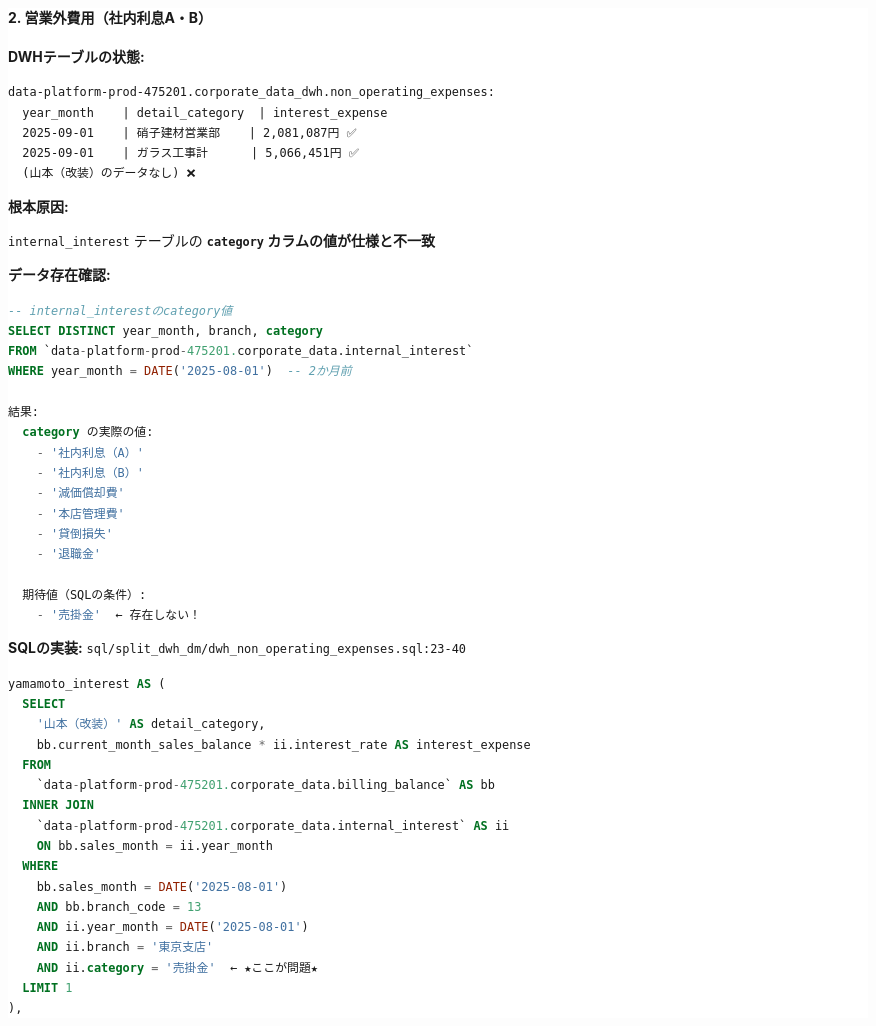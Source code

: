 
#### 2. 営業外費用（社内利息A・B）

**DWHテーブルの状態:**
```
data-platform-prod-475201.corporate_data_dwh.non_operating_expenses:
  year_month    | detail_category  | interest_expense
  2025-09-01    | 硝子建材営業部    | 2,081,087円 ✅
  2025-09-01    | ガラス工事計      | 5,066,451円 ✅
  (山本（改装）のデータなし) ❌
```

**根本原因:**

`internal_interest` テーブルの **`category` カラムの値が仕様と不一致**

**データ存在確認:**
```sql
-- internal_interestのcategory値
SELECT DISTINCT year_month, branch, category
FROM `data-platform-prod-475201.corporate_data.internal_interest`
WHERE year_month = DATE('2025-08-01')  -- 2か月前

結果:
  category の実際の値:
    - '社内利息（A）'
    - '社内利息（B）'
    - '減価償却費'
    - '本店管理費'
    - '貸倒損失'
    - '退職金'

  期待値（SQLの条件）:
    - '売掛金'  ← 存在しない！
```

**SQLの実装:**
`sql/split_dwh_dm/dwh_non_operating_expenses.sql:23-40`
```sql
yamamoto_interest AS (
  SELECT
    '山本（改装）' AS detail_category,
    bb.current_month_sales_balance * ii.interest_rate AS interest_expense
  FROM
    `data-platform-prod-475201.corporate_data.billing_balance` AS bb
  INNER JOIN
    `data-platform-prod-475201.corporate_data.internal_interest` AS ii
    ON bb.sales_month = ii.year_month
  WHERE
    bb.sales_month = DATE('2025-08-01')
    AND bb.branch_code = 13
    AND ii.year_month = DATE('2025-08-01')
    AND ii.branch = '東京支店'
    AND ii.category = '売掛金'  ← ★ここが問題★
  LIMIT 1
),
```
